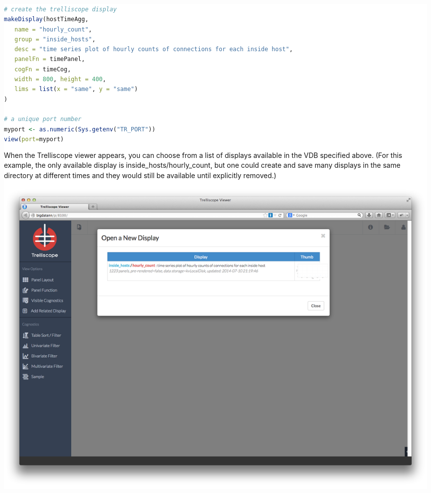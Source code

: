 
```r
# create the trelliscope display
makeDisplay(hostTimeAgg,
   name = "hourly_count",
   group = "inside_hosts",
   desc = "time series plot of hourly counts of connections for each inside host",
   panelFn = timePanel,
   cogFn = timeCog,
   width = 800, height = 400,
   lims = list(x = "same", y = "same")
)

# a unique port number
myport <- as.numeric(Sys.getenv("TR_PORT"))
view(port=myport)
```


When the Trelliscope viewer appears, you can choose from a list of displays 
available in the VDB specified above. (For this example, the only available
display is inside_hosts/hourly_count, but one could create and save many 
displays in the same directory at different times and they would still
be available until explicitly removed.)

![Trelliscope Fig 1](figures/trelliscope_2_1.png)
